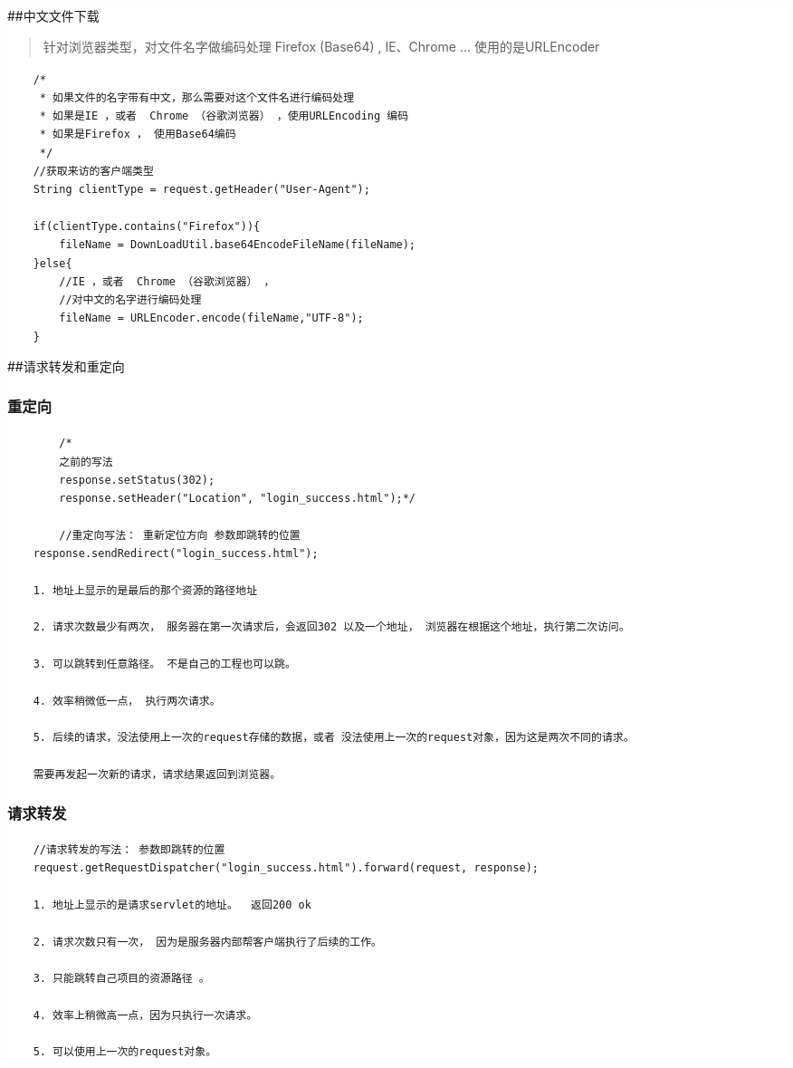 ##中文文件下载

> 针对浏览器类型，对文件名字做编码处理 Firefox (Base64) , IE、Chrome ... 使用的是URLEncoder

		/*
		 * 如果文件的名字带有中文，那么需要对这个文件名进行编码处理
		 * 如果是IE ，或者  Chrome （谷歌浏览器） ，使用URLEncoding 编码
		 * 如果是Firefox ， 使用Base64编码
		 */
		//获取来访的客户端类型
		String clientType = request.getHeader("User-Agent");
		
		if(clientType.contains("Firefox")){
			fileName = DownLoadUtil.base64EncodeFileName(fileName);
		}else{
			//IE ，或者  Chrome （谷歌浏览器） ，
			//对中文的名字进行编码处理
			fileName = URLEncoder.encode(fileName,"UTF-8");
		}

##请求转发和重定向

### 重定向

			/*
			之前的写法
			response.setStatus(302);
			response.setHeader("Location", "login_success.html");*/
			
			//重定向写法： 重新定位方向 参数即跳转的位置
		response.sendRedirect("login_success.html");

		1. 地址上显示的是最后的那个资源的路径地址

		2. 请求次数最少有两次， 服务器在第一次请求后，会返回302 以及一个地址， 浏览器在根据这个地址，执行第二次访问。

		3. 可以跳转到任意路径。 不是自己的工程也可以跳。

		4. 效率稍微低一点， 执行两次请求。 

		5. 后续的请求，没法使用上一次的request存储的数据，或者 没法使用上一次的request对象，因为这是两次不同的请求。

		需要再发起一次新的请求，请求结果返回到浏览器。


### 请求转发

		//请求转发的写法： 参数即跳转的位置
		request.getRequestDispatcher("login_success.html").forward(request, response);

		1. 地址上显示的是请求servlet的地址。  返回200 ok

		2. 请求次数只有一次， 因为是服务器内部帮客户端执行了后续的工作。 

		3. 只能跳转自己项目的资源路径 。  

		4. 效率上稍微高一点，因为只执行一次请求。 

		5. 可以使用上一次的request对象。 
